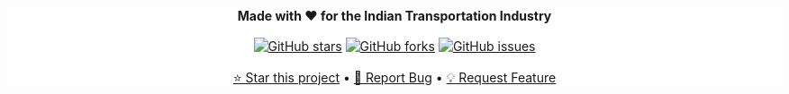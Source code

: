 
<div align="center">

**Made with ❤️ for the Indian Transportation Industry**

[![GitHub stars](https://img.shields.io/github/stars/yourusername/triptogether?style=social)](https://github.com/yourusername/triptogether)
[![GitHub forks](https://img.shields.io/github/forks/yourusername/triptogether?style=social)](https://github.com/yourusername/triptogether)
[![GitHub issues](https://img.shields.io/github/issues/yourusername/triptogether)](https://github.com/yourusername/triptogether/issues)

[⭐ Star this project](https://github.com/yourusername/triptogether) • [🐛 Report Bug](https://github.com/yourusername/triptogether/issues) • [💡 Request Feature](https://github.com/yourusername/triptogether/issues)

</div>
